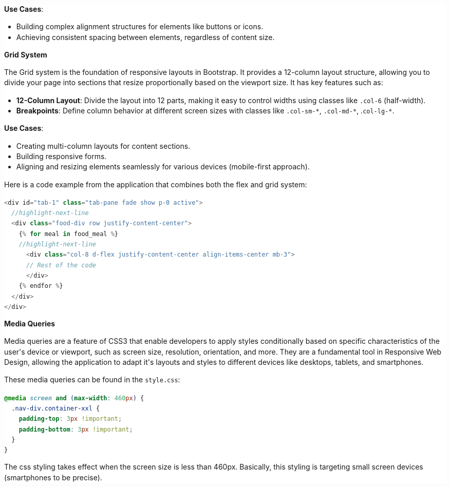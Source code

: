**Use Cases**:

- Building complex alignment structures for elements like buttons or icons.
- Achieving consistent spacing between elements, regardless of content size.

**Grid System**

The Grid system is the foundation of responsive layouts in Bootstrap. It provides a 12-column layout structure, allowing you to divide your page into sections that resize proportionally based on the viewport size. It has key features such as:

- **12-Column Layout**: Divide the layout into 12 parts, making it easy to control widths using classes like `.col-6` (half-width).
- **Breakpoints**: Define column behavior at different screen sizes with classes like `.col-sm-*`, `.col-md-*`, .`col-lg-*`.

**Use Cases**:

- Creating multi-column layouts for content sections.
- Building responsive forms.
- Aligning and resizing elements seamlessly for various devices (mobile-first approach).

Here is a code example from the application that combines both the flex and grid system:

```js title="templates/main/meal_request.html"
<div id="tab-1" class="tab-pane fade show p-0 active">
  //highlight-next-line
  <div class="food-div row justify-content-center">
    {% for meal in food_meal %}
    //highlight-next-line
      <div class="col-8 d-flex justify-content-center align-items-center mb-3">
      // Rest of the code
      </div>
    {% endfor %}
  </div>
</div>
```

**Media Queries**

Media queries are a feature of CSS3 that enable developers to apply styles conditionally based on specific characteristics of the user's device or viewport, such as screen size, resolution, orientation, and more. They are a fundamental tool in Responsive Web Design, allowing the application to adapt it's layouts and styles to different devices like desktops, tablets, and smartphones.

These media queries can be found in the `style.css`:

```css title="static/css/style.css"
@media screen and (max-width: 460px) {
  .nav-div.container-xxl {
    padding-top: 3px !important;
    padding-bottom: 3px !important;
  }
}
```

The css styling takes effect when the screen size is less than 460px. Basically, this styling is targeting small screen devices (smartphones to be precise).
